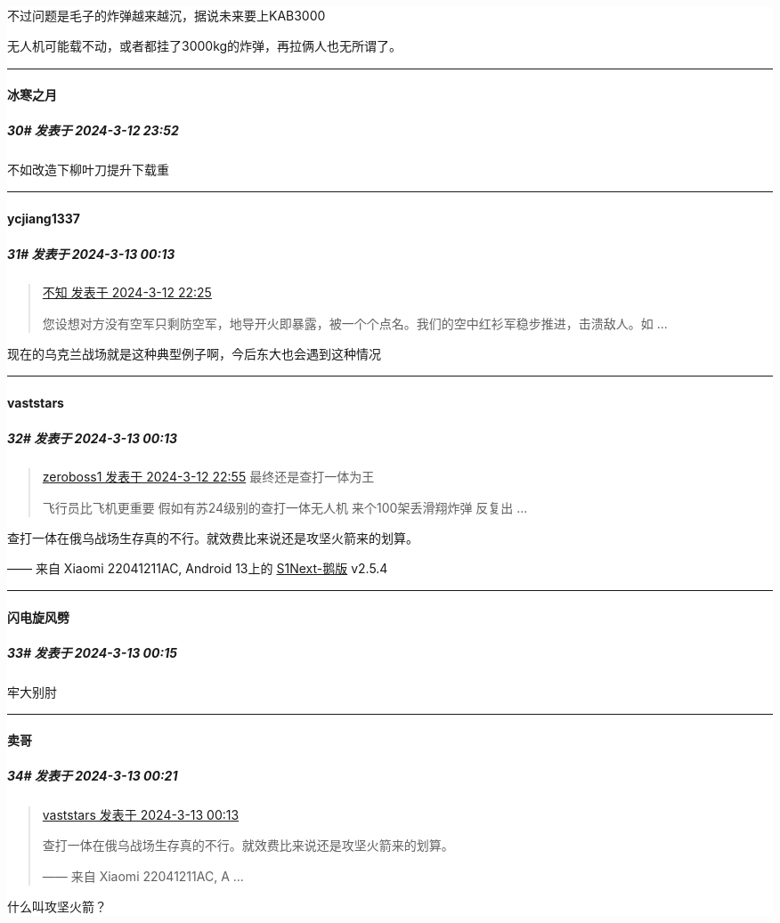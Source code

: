 不过问题是毛子的炸弹越来越沉，据说未来要上KAB3000

无人机可能载不动，或者都挂了3000kg的炸弹，再拉俩人也无所谓了。

*****

####  冰寒之月  
##### 30#       发表于 2024-3-12 23:52

不如改造下柳叶刀提升下载重

*****

####  ycjiang1337  
##### 31#       发表于 2024-3-13 00:13

<blockquote><a href="httphttps://bbs.saraba1st.com/2b/forum.php?mod=redirect&amp;goto=findpost&amp;pid=64234545&amp;ptid=2175262" target="_blank">不知 发表于 2024-3-12 22:25</a>

您设想对方没有空军只剩防空军，地导开火即暴露，被一个个点名。我们的空中红衫军稳步推进，击溃敌人。如 ...</blockquote>
现在的乌克兰战场就是这种典型例子啊，今后东大也会遇到这种情况

*****

####  vaststars  
##### 32#       发表于 2024-3-13 00:13

<blockquote><a href="httphttps://bbs.saraba1st.com/2b/forum.php?mod=redirect&amp;goto=findpost&amp;pid=64234859&amp;ptid=2175262" target="_blank">zeroboss1 发表于 2024-3-12 22:55</a>
最终还是查打一体为王 

飞行员比飞机更重要 假如有苏24级别的查打一体无人机 来个100架丢滑翔炸弹 反复出 ...</blockquote>
查打一体在俄乌战场生存真的不行。就效费比来说还是攻坚火箭来的划算。

—— 来自 Xiaomi 22041211AC, Android 13上的 [S1Next-鹅版](https://github.com/ykrank/S1-Next/releases) v2.5.4

*****

####  闪电旋风劈  
##### 33#       发表于 2024-3-13 00:15

牢大别肘

*****

####  卖哥  
##### 34#       发表于 2024-3-13 00:21

<blockquote><a href="httphttps://bbs.saraba1st.com/2b/forum.php?mod=redirect&amp;goto=findpost&amp;pid=64235587&amp;ptid=2175262" target="_blank">vaststars 发表于 2024-3-13 00:13</a>

查打一体在俄乌战场生存真的不行。就效费比来说还是攻坚火箭来的划算。

—— 来自 Xiaomi 22041211AC, A ...</blockquote>
什么叫攻坚火箭？
